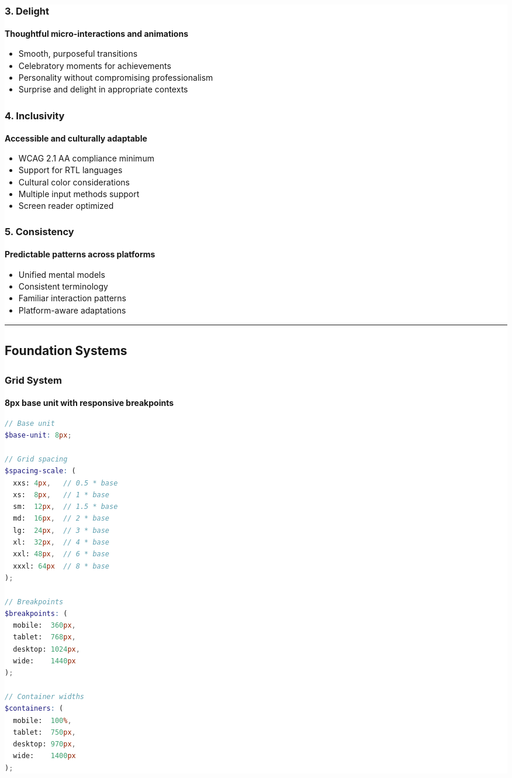 ### 3. Delight
**Thoughtful micro-interactions and animations**
- Smooth, purposeful transitions
- Celebratory moments for achievements
- Personality without compromising professionalism
- Surprise and delight in appropriate contexts

### 4. Inclusivity
**Accessible and culturally adaptable**
- WCAG 2.1 AA compliance minimum
- Support for RTL languages
- Cultural color considerations
- Multiple input methods support
- Screen reader optimized

### 5. Consistency
**Predictable patterns across platforms**
- Unified mental models
- Consistent terminology
- Familiar interaction patterns
- Platform-aware adaptations

---

## Foundation Systems

### Grid System
**8px base unit with responsive breakpoints**

```scss
// Base unit
$base-unit: 8px;

// Grid spacing
$spacing-scale: (
  xxs: 4px,   // 0.5 * base
  xs:  8px,   // 1 * base
  sm:  12px,  // 1.5 * base
  md:  16px,  // 2 * base
  lg:  24px,  // 3 * base
  xl:  32px,  // 4 * base
  xxl: 48px,  // 6 * base
  xxxl: 64px  // 8 * base
);

// Breakpoints
$breakpoints: (
  mobile:  360px,
  tablet:  768px,
  desktop: 1024px,
  wide:    1440px
);

// Container widths
$containers: (
  mobile:  100%,
  tablet:  750px,
  desktop: 970px,
  wide:    1400px
);
```
